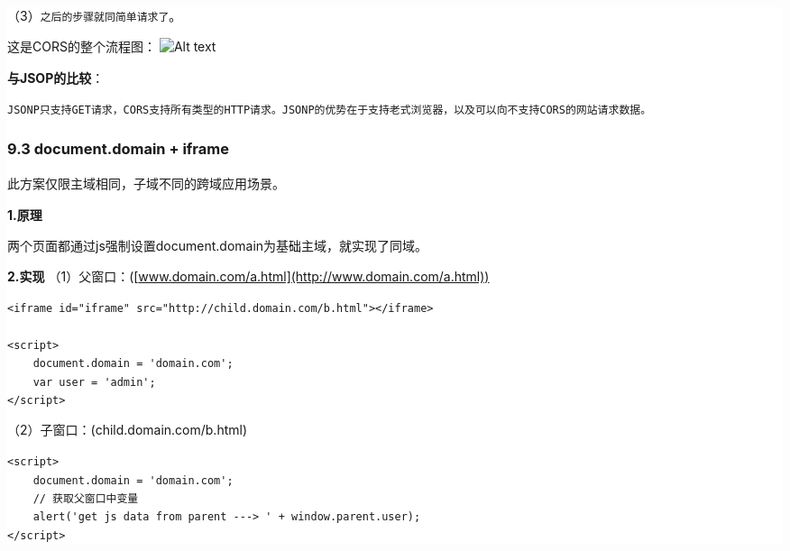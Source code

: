 （3）`之后的步骤就同简单请求了`。

这是CORS的整个流程图：
![Alt text](https://github.com/ddduanlian/http_note/raw/master/assets/7.jpg)

**与JSOP的比较**：

```
JSONP只支持GET请求，CORS支持所有类型的HTTP请求。JSONP的优势在于支持老式浏览器，以及可以向不支持CORS的网站请求数据。
```

### 9.3 document.domain + iframe

此方案仅限主域相同，子域不同的跨域应用场景。

**1.原理**

两个页面都通过js强制设置document.domain为基础主域，就实现了同域。

**2.实现**
（1）父窗口：([www.domain.com/a.html](http://www.domain.com/a.html))

```
<iframe id="iframe" src="http://child.domain.com/b.html"></iframe>

<script>
    document.domain = 'domain.com';
    var user = 'admin';
</script>
```

（2）子窗口：(child.domain.com/b.html)

```
<script>
    document.domain = 'domain.com';
    // 获取父窗口中变量
    alert('get js data from parent ---> ' + window.parent.user);
</script>
```